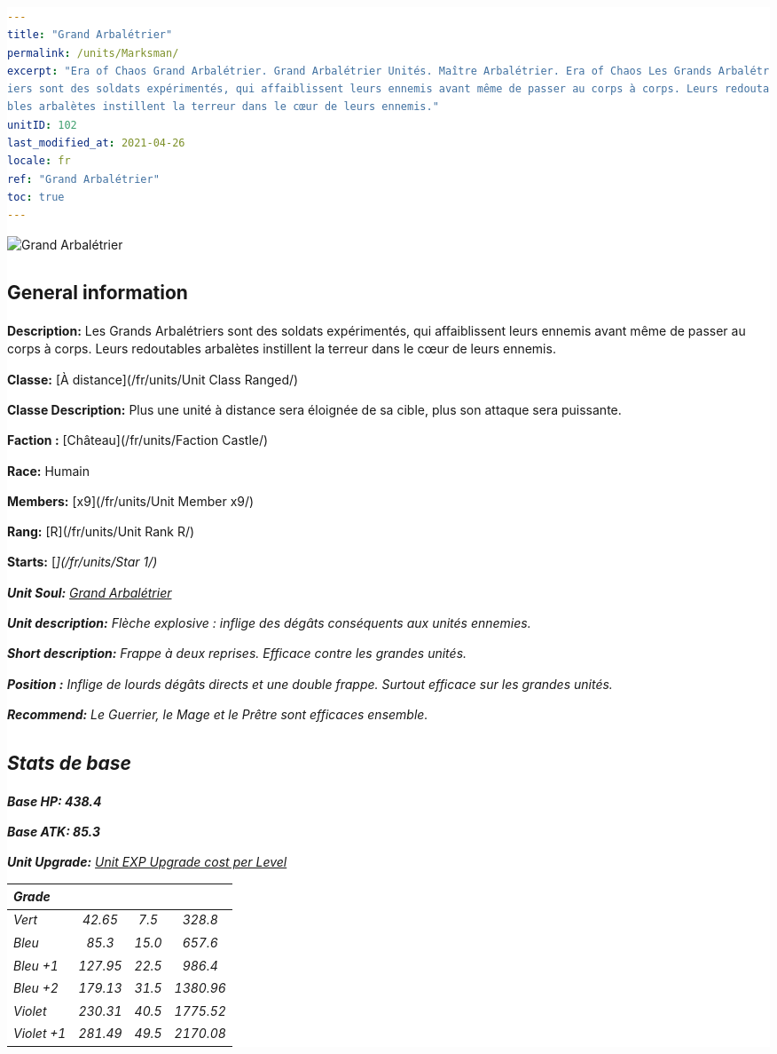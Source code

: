 ```yaml
---
title: "Grand Arbalétrier"
permalink: /units/Marksman/
excerpt: "Era of Chaos Grand Arbalétrier. Grand Arbalétrier Unités. Maître Arbalétrier. Era of Chaos Les Grands Arbalétriers sont des soldats expérimentés, qui affaiblissent leurs ennemis avant même de passer au corps à corps. Leurs redoutables arbalètes instillent la terreur dans le cœur de leurs ennemis."
unitID: 102
last_modified_at: 2021-04-26
locale: fr
ref: "Grand Arbalétrier"
toc: true
---
```

  ![Grand Arbalétrier](/images/u/ti_nushou.jpg)

## General information
 **Description:** Les Grands Arbalétriers sont des soldats expérimentés, qui affaiblissent leurs ennemis avant même de passer au corps à corps. Leurs redoutables arbalètes instillent la terreur dans le cœur de leurs ennemis.

 **Classe:** [À distance](/fr/units/Unit Class Ranged/)

 **Classe Description:** Plus une unité à distance sera éloignée de sa cible, plus son attaque sera puissante.

 **Faction :** [Château](/fr/units/Faction Castle/)

 **Race:** Humain

 **Members:** [x9](/fr/units/Unit Member x9/)

 **Rang:** [R](/fr/units/Unit Rank R/)

 **Starts:** [<i class="fas fa-star"/>](/fr/units/Star 1/)

 **Unit Soul:** [Grand Arbalétrier](/ItemsFR/unt_191/)

 **Unit description:** Flèche explosive : inflige des dégâts conséquents aux unités ennemies.

 **Short description:** Frappe à deux reprises. Efficace contre les grandes unités.

 **Position :** Inflige de lourds dégâts directs et une double frappe. Surtout efficace sur les grandes unités.

 **Recommend:** Le Guerrier, le Mage et le Prêtre sont efficaces ensemble.

## Stats de base
 **Base HP: 438.4**

 **Base ATK: 85.3**

 **Unit Upgrade:** [Unit EXP Upgrade cost per Level](/units/UnitUpgradeEXPPerLevel/)

  |          Grade      |   <i class="fas fa-fan"/>   | <i class="fas fa-shield-alt"/> |    <i class="fas fa-heart"/>   |
  |:--------------------|:--------:|:--------:|:--------:|
  | Vert | 42.65 | 7.5 | 328.8 |
  | Bleu | 85.3 | 15.0 | 657.6 |
  | Bleu +1 | 127.95 | 22.5 | 986.4 |
  | Bleu +2 | 179.13 | 31.5 | 1380.96 |
  | Violet | 230.31 | 40.5 | 1775.52 |
  | Violet +1 | 281.49 | 49.5 | 2170.08 |